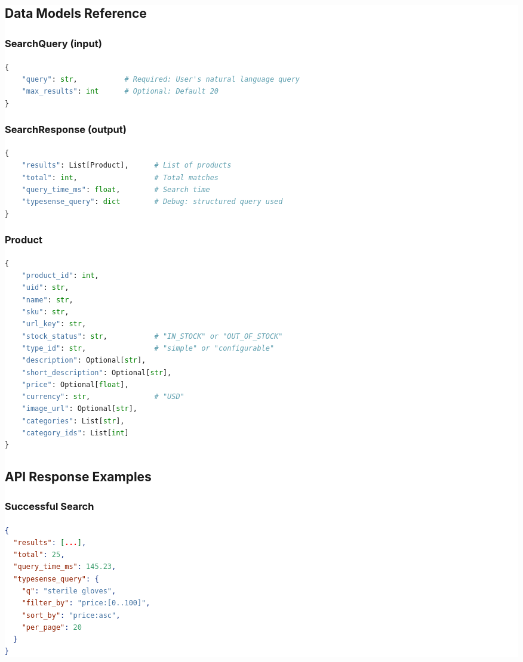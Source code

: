 ## Data Models Reference

### SearchQuery (input)
```python
{
    "query": str,           # Required: User's natural language query
    "max_results": int      # Optional: Default 20
}
```

### SearchResponse (output)
```python
{
    "results": List[Product],      # List of products
    "total": int,                  # Total matches
    "query_time_ms": float,        # Search time
    "typesense_query": dict        # Debug: structured query used
}
```

### Product
```python
{
    "product_id": int,
    "uid": str,
    "name": str,
    "sku": str,
    "url_key": str,
    "stock_status": str,           # "IN_STOCK" or "OUT_OF_STOCK"
    "type_id": str,                # "simple" or "configurable"
    "description": Optional[str],
    "short_description": Optional[str],
    "price": Optional[float],
    "currency": str,               # "USD"
    "image_url": Optional[str],
    "categories": List[str],
    "category_ids": List[int]
}
```

## API Response Examples

### Successful Search
```json
{
  "results": [...],
  "total": 25,
  "query_time_ms": 145.23,
  "typesense_query": {
    "q": "sterile gloves",
    "filter_by": "price:[0..100]",
    "sort_by": "price:asc",
    "per_page": 20
  }
}
```
